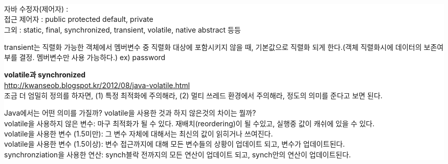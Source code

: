 자바 수정자(제어자) :<br>
접근 제어자 : public protected default, private<br>
그외 : static, final, synchronized, transient, volatile, native abstract 등등

transient는 직렬화 가능한 객체에서 멤버변수 중 직렬화 대상에 포함시키지 않을 때, 기본값으로 직렬화 되게 한다.(객체 직렬화시에 데이터의 보존여부를 결정.  멤버변수만 사용 가능하다.) ex) password 

**volatile과 synchronized**<br>
http://kwanseob.blogspot.kr/2012/08/java-volatile.html <br>
조금 더 엄밀히 정의를 하자면, (1) 특정 최적화에 주의해라, (2) 멀티 쓰레드 환경에서 주의해라, 정도의 의미를 준다고 보면 된다.

Java에서는 어떤 의미를 가질까? volatile을 사용한 것과 하지 않은것의 차이는 뭘까?<br>
volatile을 사용하지 않은 변수: 마구 최적화가 될 수 있다. 재배치(reordering)이 될 수있고, 실행중 값이 캐쉬에 있을 수 있다.<br>
volatile을 사용한 변수 (1.5미만): 그 변수 자체에 대해서는 최신의 값이 읽히거나 쓰여진다.<br>
volatile을 사용한 변수 (1.5이상): 변수 접근까지에 대해 모든 변수들의 상황이 업데이트 되고, 변수가 업데이트된다.<br>
synchronziation을 사용한 연산: synch블락 전까지의 모든 연산이 업데이트 되고, synch안의 연산이 업데이트된다.<br>

